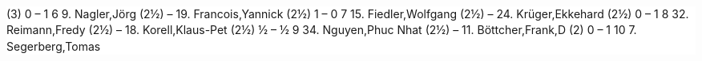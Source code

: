 <td>(3)</td>
<td>0 – 1</td>
<td></td>
</tr>
<tr bgcolor="#00ffff">
<td>6</td>
<td>9.</td>
<td>Nagler,Jörg</td>
<td></td>
<td>(2½)</td>
<td>–</td>
<td>19.</td>
<td>Francois,Yannick</td>
<td></td>
<td>(2½)</td>
<td>1 – 0</td>
<td></td>
</tr>
<tr bgcolor="#00ffff">
<td>7</td>
<td>15.</td>
<td>Fiedler,Wolfgang</td>
<td></td>
<td>(2½)</td>
<td>–</td>
<td>24.</td>
<td>Krüger,Ekkehard</td>
<td></td>
<td>(2½)</td>
<td>0 – 1</td>
<td></td>
</tr>
<tr bgcolor="#00ffff">
<td>8</td>
<td>32.</td>
<td>Reimann,Fredy</td>
<td></td>
<td>(2½)</td>
<td>–</td>
<td>18.</td>
<td>Korell,Klaus-Pet</td>
<td></td>
<td>(2½)</td>
<td>½ – ½</td>
<td></td>
</tr>
<tr bgcolor="#00ffff">
<td>9</td>
<td>34.</td>
<td>Nguyen,Phuc Nhat</td>
<td></td>
<td>(2½)</td>
<td>–</td>
<td>11.</td>
<td>Böttcher,Frank,D</td>
<td></td>
<td>(2)</td>
<td>0 – 1</td>
<td></td>
</tr>
<tr bgcolor="#00ffff">
<td>10</td>
<td>7.</td>
<td>Segerberg,Tomas</td>